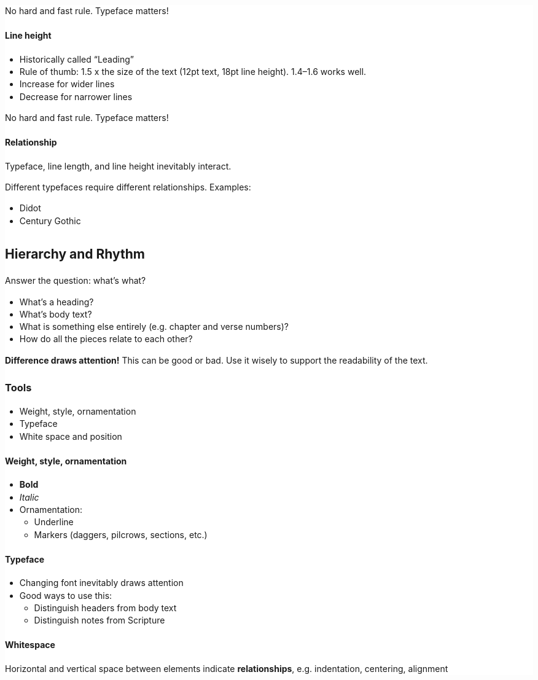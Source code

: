 No hard and fast rule. Typeface matters!

#### Line height

- Historically called “Leading”
- Rule of thumb: 1.5 x the size of the text (12pt text, 18pt line height). 1.4–1.6 works well. 
- Increase for wider lines
- Decrease for narrower lines

No hard and fast rule. Typeface matters!

#### Relationship

Typeface, line length, and line height inevitably interact.

Different typefaces require different relationships. Examples:
- Didot
- Century Gothic

## Hierarchy and Rhythm

Answer the question: what’s what?

- What’s a heading?
- What’s body text?
- What is something else entirely (e.g. chapter and verse numbers)?
- How do all the pieces relate to each other?

**Difference draws attention!** This can be good or bad. Use it wisely to support the readability of the text.

### Tools

- Weight, style, ornamentation
- Typeface
- White space and position

#### Weight, style, ornamentation

- **Bold**
- *Italic*
- Ornamentation:
  - Underline
  - Markers (daggers, pilcrows, sections, etc.)

#### Typeface

- Changing font inevitably draws attention
- Good ways to use this:
  - Distinguish headers from body text
  - Distinguish notes from Scripture

#### Whitespace

Horizontal and vertical space between elements indicate **relationships**, e.g. indentation, centering, alignment
